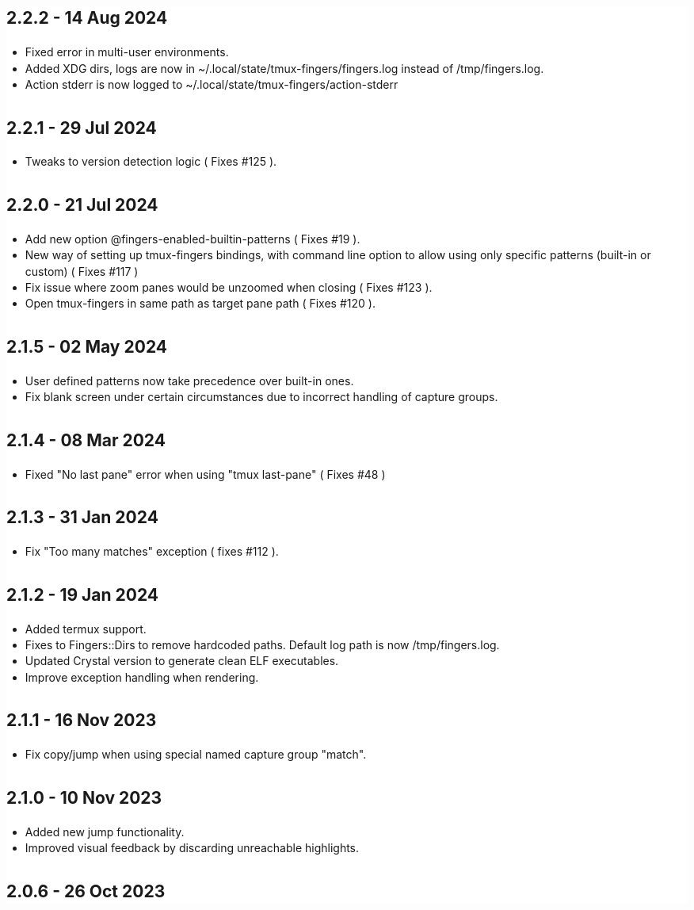 ## 2.2.2 - 14 Aug 2024

* Fixed error in multi-user environments.
* Added XDG dirs, logs are now in ~/.local/state/tmux-fingers/fingers.log instead of /tmp/fingers.log.
* Action stderr is now logged to ~/.local/state/tmux-fingers/action-stderr

## 2.2.1 - 29 Jul 2024

* Tweaks to version detection logic ( Fixes #125 ).

## 2.2.0 - 21 Jul 2024

* Add new option @fingers-enabled-builtin-patterns ( Fixes #19 ).
* New way of setting up tmux-fingers bindings, with command line option to allow using only specific patterns (built-in or custom) ( Fixes #117 )
* Fix issue where zoom panes would be unzoomed when closing ( Fixes #123 ).
* Open tmux-fingers in same path as target pane path ( Fixes #120 ).

## 2.1.5 - 02 May 2024

* User defined patterns now take precedence over built-in ones.
* Fix blank screen under certain circumstances due to incorrect handling of capture groups.

## 2.1.4 - 08 Mar 2024

* Fixed "No last pane" error when using "tmux last-pane" ( Fixes #48 )

## 2.1.3 - 31 Jan 2024

* Fix "Too many matches" exception ( fixes #112 ).

## 2.1.2 - 19 Jan 2024

* Added termux support.
* Fixes to Fingers::Dirs to remove hardcoded paths. Default log path is now /tmp/fingers.log.
* Updated Crystal version to generate clean ELF executables.
* Improve exception handling when rendering.

## 2.1.1 - 16 Nov 2023

* Fix copy/jump when using special named capture group "match".

## 2.1.0 - 10 Nov 2023

* Added new jump functionality.
* Improved visual feedback by discarding unreachable highlights.

## 2.0.6 - 26 Oct 2023
